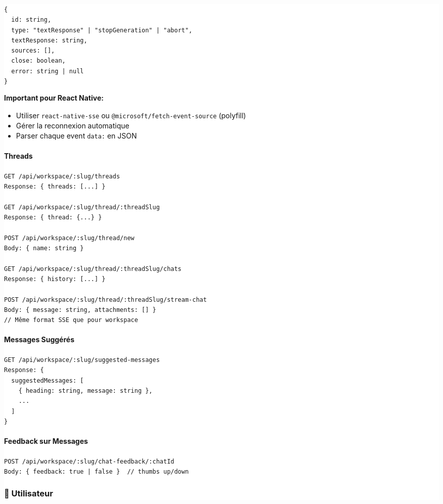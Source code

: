 ```
{
  id: string,
  type: "textResponse" | "stopGeneration" | "abort",
  textResponse: string,
  sources: [],
  close: boolean,
  error: string | null
}
```

**Important pour React Native:**
- Utiliser `react-native-sse` ou `@microsoft/fetch-event-source` (polyfill)
- Gérer la reconnexion automatique
- Parser chaque event `data:` en JSON

#### Threads

```
GET /api/workspace/:slug/threads
Response: { threads: [...] }

GET /api/workspace/:slug/thread/:threadSlug
Response: { thread: {...} }

POST /api/workspace/:slug/thread/new
Body: { name: string }

GET /api/workspace/:slug/thread/:threadSlug/chats
Response: { history: [...] }

POST /api/workspace/:slug/thread/:threadSlug/stream-chat
Body: { message: string, attachments: [] }
// Même format SSE que pour workspace
```

#### Messages Suggérés
```
GET /api/workspace/:slug/suggested-messages
Response: {
  suggestedMessages: [
    { heading: string, message: string },
    ...
  ]
}
```

#### Feedback sur Messages
```
POST /api/workspace/:slug/chat-feedback/:chatId
Body: { feedback: true | false }  // thumbs up/down
```

### 👤 Utilisateur
